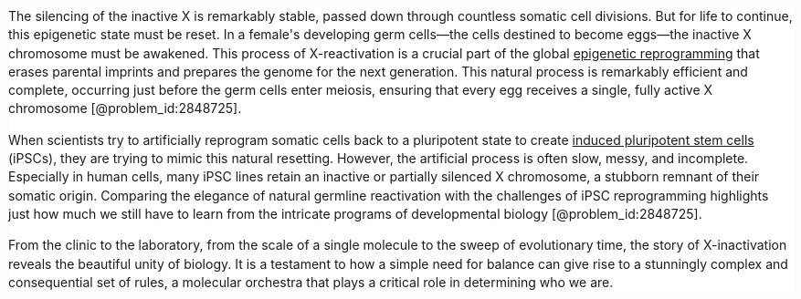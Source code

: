 The silencing of the inactive X is remarkably stable, passed down through countless somatic cell divisions. But for life to continue, this epigenetic state must be reset. In a female's developing germ cells—the cells destined to become eggs—the inactive X chromosome must be awakened. This process of X-reactivation is a crucial part of the global [epigenetic reprogramming](@article_id:155829) that erases parental imprints and prepares the genome for the next generation. This natural process is remarkably efficient and complete, occurring just before the germ cells enter meiosis, ensuring that every egg receives a single, fully active X chromosome [@problem_id:2848725].

When scientists try to artificially reprogram somatic cells back to a pluripotent state to create [induced pluripotent stem cells](@article_id:264497) (iPSCs), they are trying to mimic this natural resetting. However, the artificial process is often slow, messy, and incomplete. Especially in human cells, many iPSC lines retain an inactive or partially silenced X chromosome, a stubborn remnant of their somatic origin. Comparing the elegance of natural germline reactivation with the challenges of iPSC reprogramming highlights just how much we still have to learn from the intricate programs of developmental biology [@problem_id:2848725].

From the clinic to the laboratory, from the scale of a single molecule to the sweep of evolutionary time, the story of X-inactivation reveals the beautiful unity of biology. It is a testament to how a simple need for balance can give rise to a stunningly complex and consequential set of rules, a molecular orchestra that plays a critical role in determining who we are.
